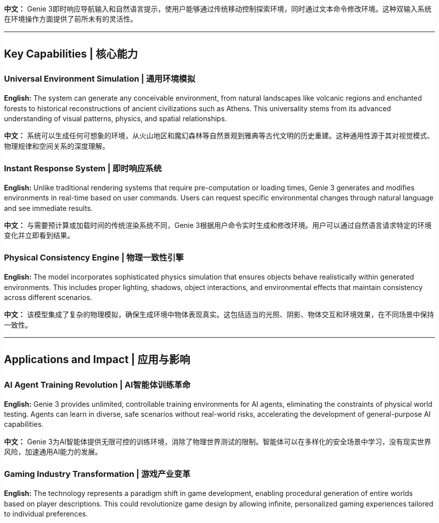 **中文：**
Genie 3即时响应导航输入和自然语言提示，使用户能够通过传统移动控制探索环境，同时通过文本命令修改环境。这种双输入系统在环境操作方面提供了前所未有的灵活性。

---

## Key Capabilities | 核心能力

### Universal Environment Simulation | 通用环境模拟
**English:**
The system can generate any conceivable environment, from natural landscapes like volcanic regions and enchanted forests to historical reconstructions of ancient civilizations such as Athens. This universality stems from its advanced understanding of visual patterns, physics, and spatial relationships.

**中文：**
系统可以生成任何可想象的环境，从火山地区和魔幻森林等自然景观到雅典等古代文明的历史重建。这种通用性源于其对视觉模式、物理规律和空间关系的深度理解。

### Instant Response System | 即时响应系统
**English:**
Unlike traditional rendering systems that require pre-computation or loading times, Genie 3 generates and modifies environments in real-time based on user commands. Users can request specific environmental changes through natural language and see immediate results.

**中文：**
与需要预计算或加载时间的传统渲染系统不同，Genie 3根据用户命令实时生成和修改环境。用户可以通过自然语言请求特定的环境变化并立即看到结果。

### Physical Consistency Engine | 物理一致性引擎
**English:**
The model incorporates sophisticated physics simulation that ensures objects behave realistically within generated environments. This includes proper lighting, shadows, object interactions, and environmental effects that maintain consistency across different scenarios.

**中文：**
该模型集成了复杂的物理模拟，确保生成环境中物体表现真实。这包括适当的光照、阴影、物体交互和环境效果，在不同场景中保持一致性。

---

## Applications and Impact | 应用与影响

### AI Agent Training Revolution | AI智能体训练革命
**English:**
Genie 3 provides unlimited, controllable training environments for AI agents, eliminating the constraints of physical world testing. Agents can learn in diverse, safe scenarios without real-world risks, accelerating the development of general-purpose AI capabilities.

**中文：**
Genie 3为AI智能体提供无限可控的训练环境，消除了物理世界测试的限制。智能体可以在多样化的安全场景中学习，没有现实世界风险，加速通用AI能力的发展。

### Gaming Industry Transformation | 游戏产业变革
**English:**
The technology represents a paradigm shift in game development, enabling procedural generation of entire worlds based on player descriptions. This could revolutionize game design by allowing infinite, personalized gaming experiences tailored to individual preferences.
